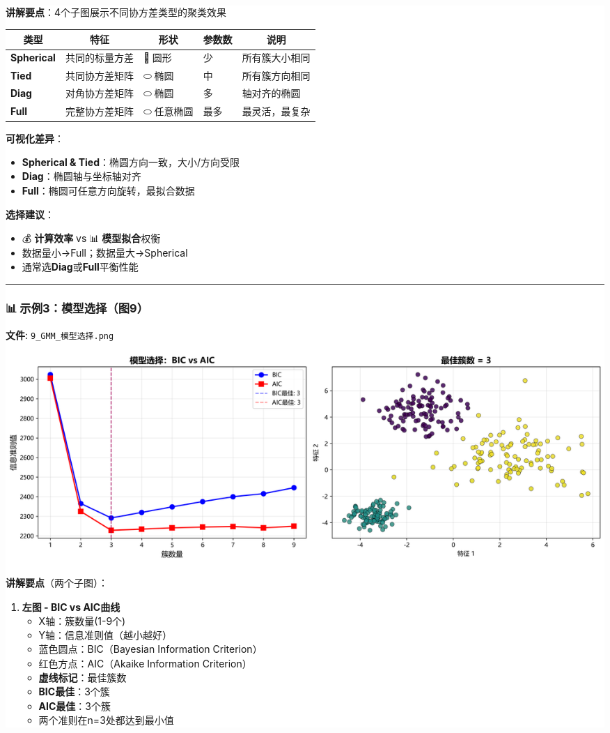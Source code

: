 **讲解要点**：4个子图展示不同协方差类型的聚类效果

| 类型 | 特征 | 形状 | 参数数 | 说明 |
|------|------|------|--------|------|
| **Spherical** | 共同的标量方差 | 🔵 圆形 | 少 | 所有簇大小相同 |
| **Tied** | 共同协方差矩阵 | ⬭ 椭圆 | 中 | 所有簇方向相同 |
| **Diag** | 对角协方差矩阵 | ⬭ 椭圆 | 多 | 轴对齐的椭圆 |
| **Full** | 完整协方差矩阵 | ⬭ 任意椭圆 | 最多 | 最灵活，最复杂 |

**可视化差异**：
- **Spherical & Tied**：椭圆方向一致，大小/方向受限
- **Diag**：椭圆轴与坐标轴对齐
- **Full**：椭圆可任意方向旋转，最拟合数据

**选择建议**：
- 💰 **计算效率** vs 📊 **模型拟合**权衡
- 数据量小→Full；数据量大→Spherical
- 通常选**Diag**或**Full**平衡性能

---

### 📊 示例3：模型选择（图9）

**文件**: `9_GMM_模型选择.png`

![GMM模型选择](./输出图片/9_GMM_模型选择.png)

**讲解要点**（两个子图）：

1. **左图 - BIC vs AIC曲线**
   - X轴：簇数量(1-9个)
   - Y轴：信息准则值（越小越好）
   - 蓝色圆点：BIC（Bayesian Information Criterion）
   - 红色方点：AIC（Akaike Information Criterion）
   - **虚线标记**：最佳簇数
   - **BIC最佳**：3个簇
   - **AIC最佳**：3个簇
   - 两个准则在n=3处都达到最小值
